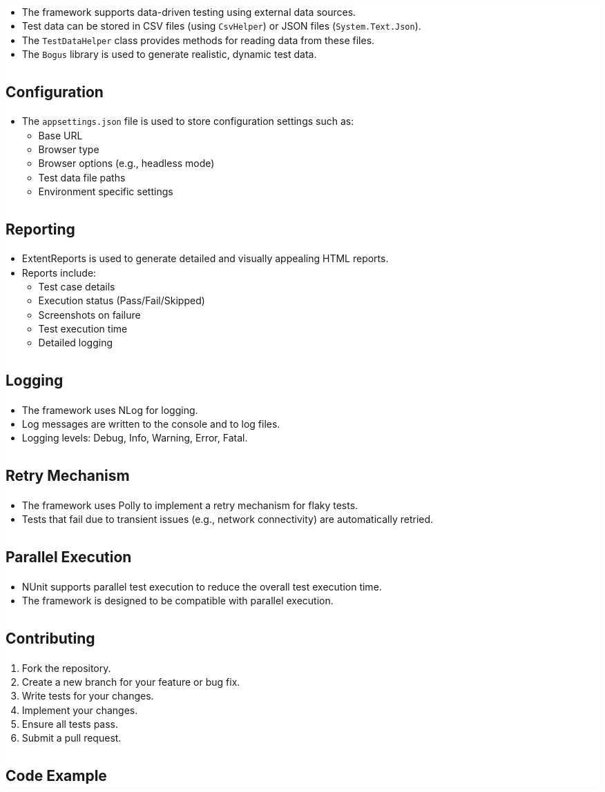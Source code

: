 * The framework supports data-driven testing using external data sources.
* Test data can be stored in CSV files (using `CsvHelper`) or JSON files (`System.Text.Json`).
* The `TestDataHelper` class provides methods for reading data from these files.
* The `Bogus` library is used to generate realistic, dynamic test data.

## Configuration

* The `appsettings.json` file is used to store configuration settings such as:
    * Base URL
    * Browser type
    * Browser options (e.g., headless mode)
    * Test data file paths
    * Environment specific settings

## Reporting

* ExtentReports is used to generate detailed and visually appealing HTML reports.
* Reports include:
    * Test case details
    * Execution status (Pass/Fail/Skipped)
    * Screenshots on failure
    * Test execution time
    * Detailed logging

## Logging

* The framework uses NLog for logging.
* Log messages are written to the console and to log files.
* Logging levels: Debug, Info, Warning, Error, Fatal.

## Retry Mechanism

* The framework uses Polly to implement a retry mechanism for flaky tests.
* Tests that fail due to transient issues (e.g., network connectivity) are automatically retried.

## Parallel Execution

* NUnit supports parallel test execution to reduce the overall test execution time.
* The framework is designed to be compatible with parallel execution.

## Contributing

1.  Fork the repository.
2.  Create a new branch for your feature or bug fix.
3.  Write tests for your changes.
4.  Implement your changes.
5.  Ensure all tests pass.
6.  Submit a pull request.

## Code Example
